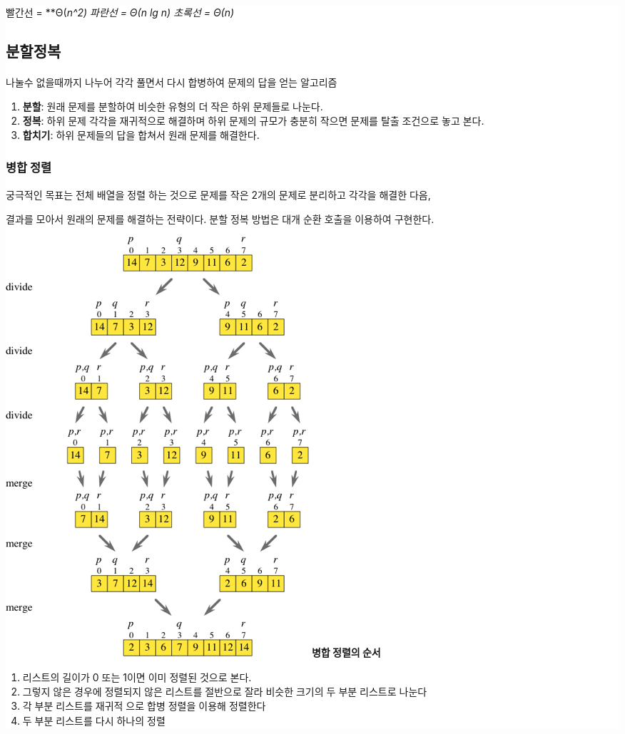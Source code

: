 빨간선 = **Θ(*n^*2)   파란선  =  Θ(*n lg n*)    초록선 = Θ(*n*)**

## 분할정복

나눌수 없을때까지 나누어 각각 풀면서 다시 합병하여 문제의 답을 얻는 알고리즘

1. **분할**: 원래 문제를 분할하여 비슷한 유형의 더 작은 하위 문제들로 나눈다.
2. **정복**: 하위 문제 각각을 재귀적으로 해결하며 하위 문제의 규모가 충분히 작으면 문제를 탈출 조건으로 놓고 본다.
3. **합치기**: 하위 문제들의 답을 합쳐서 원래 문제를 해결한다.

### 병합 정렬

궁극적인 목표는 전체 배열을 정렬 하는 것으로 문제를 작은 2개의 문제로 분리하고 각각을 해결한 다음, 

결과를 모아서 원래의 문제를 해결하는 전략이다.
분할 정복 방법은 대개 순환 호출을 이용하여 구현한다.

![병합.png](./%EB%B3%91%ED%95%A9.png)
**병합 정렬의 순서**

1. 리스트의 길이가 0 또는 1이면 이미 정렬된 것으로 본다. 
2. 그렇지 않은 경우에 정렬되지 않은 리스트를 절반으로 잘라 비슷한 크기의 두 부분 리스트로 나눈다
3. 각 부분 리스트를 재귀적 으로 합병 정렬을 이용해 정렬한다
4. 두 부분 리스트를 다시 하나의 정렬
